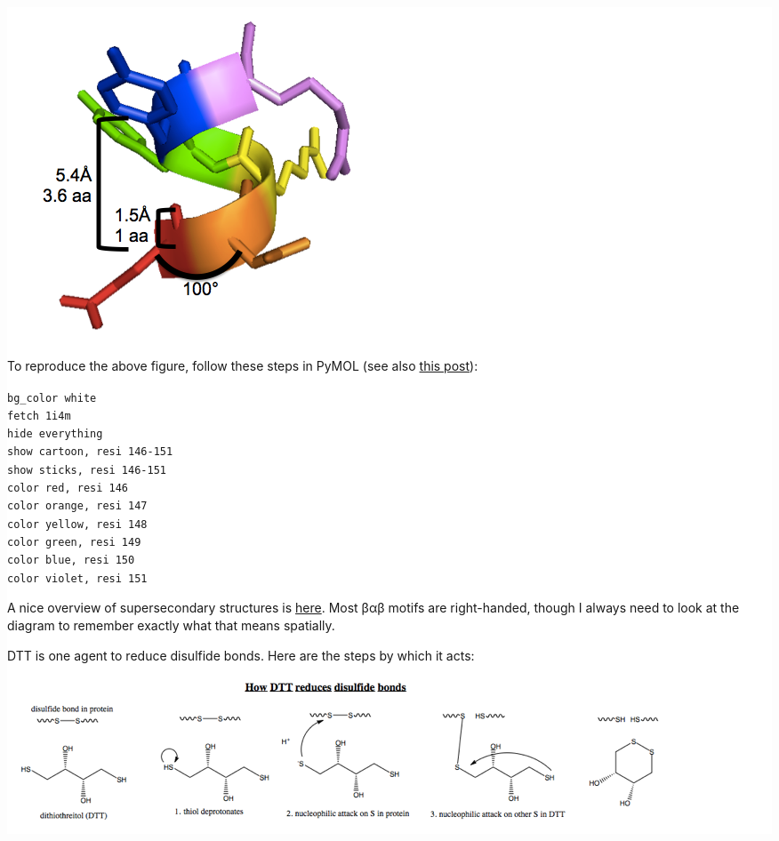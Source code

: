 ![](/media/2015/02/huprp-146-151-labeled.png)

To reproduce the above figure, follow these steps in PyMOL (see also [this post](/2014/12/21/structures-of-prpc/)):

~~~ 
bg_color white
fetch 1i4m
hide everything
show cartoon, resi 146-151
show sticks, resi 146-151
color red, resi 146
color orange, resi 147
color yellow, resi 148
color green, resi 149
color blue, resi 150
color violet, resi 151
~~~ 

A nice overview of supersecondary structures is [here](http://www.acsu.buffalo.edu/~sjpark6/pednotes/Motifs.pdf). Most &beta;&alpha;&beta; motifs are right-handed, though I always need to look at the diagram to remember exactly what that means spatially.

DTT is one agent to reduce disulfide bonds. Here are the steps by which it acts:

![](/media/2015/02/dtt-mechanism.png)
